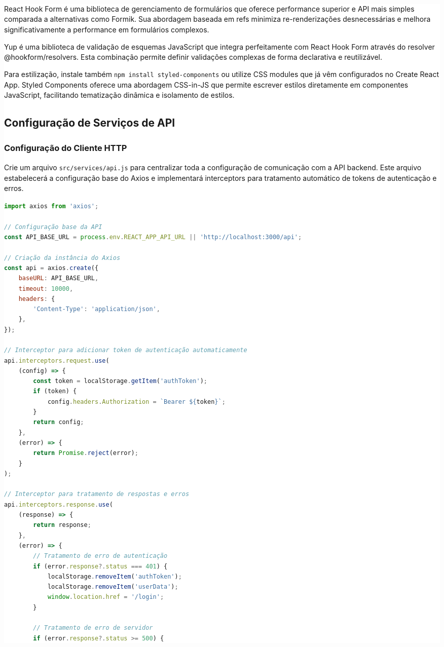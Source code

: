 React Hook Form é uma biblioteca de gerenciamento de formulários que oferece performance superior e API mais simples comparada a alternativas como Formik. Sua abordagem baseada em refs minimiza re-renderizações desnecessárias e melhora significativamente a performance em formulários complexos.

Yup é uma biblioteca de validação de esquemas JavaScript que integra perfeitamente com React Hook Form através do resolver @hookform/resolvers. Esta combinação permite definir validações complexas de forma declarativa e reutilizável.

Para estilização, instale também `npm install styled-components` ou utilize CSS modules que já vêm configurados no Create React App. Styled Components oferece uma abordagem CSS-in-JS que permite escrever estilos diretamente em componentes JavaScript, facilitando tematização dinâmica e isolamento de estilos.

## Configuração de Serviços de API

### Configuração do Cliente HTTP

Crie um arquivo `src/services/api.js` para centralizar toda a configuração de comunicação com a API backend. Este arquivo estabelecerá a configuração base do Axios e implementará interceptors para tratamento automático de tokens de autenticação e erros.

```javascript
import axios from 'axios';

// Configuração base da API
const API_BASE_URL = process.env.REACT_APP_API_URL || 'http://localhost:3000/api';

// Criação da instância do Axios
const api = axios.create({
    baseURL: API_BASE_URL,
    timeout: 10000,
    headers: {
        'Content-Type': 'application/json',
    },
});

// Interceptor para adicionar token de autenticação automaticamente
api.interceptors.request.use(
    (config) => {
        const token = localStorage.getItem('authToken');
        if (token) {
            config.headers.Authorization = `Bearer ${token}`;
        }
        return config;
    },
    (error) => {
        return Promise.reject(error);
    }
);

// Interceptor para tratamento de respostas e erros
api.interceptors.response.use(
    (response) => {
        return response;
    },
    (error) => {
        // Tratamento de erro de autenticação
        if (error.response?.status === 401) {
            localStorage.removeItem('authToken');
            localStorage.removeItem('userData');
            window.location.href = '/login';
        }
        
        // Tratamento de erro de servidor
        if (error.response?.status >= 500) {
```